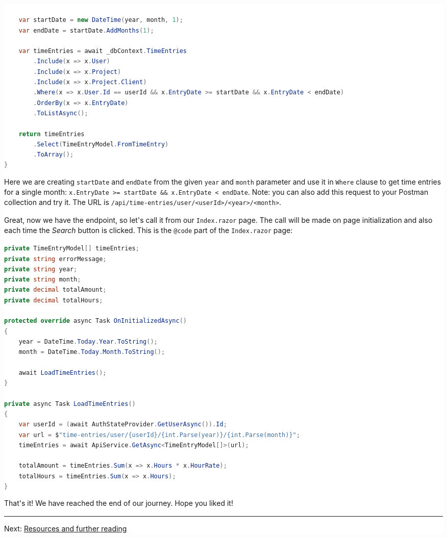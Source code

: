 ```c#

    var startDate = new DateTime(year, month, 1);
    var endDate = startDate.AddMonths(1);

    var timeEntries = await _dbContext.TimeEntries
        .Include(x => x.User)
        .Include(x => x.Project)
        .Include(x => x.Project.Client)
        .Where(x => x.User.Id == userId && x.EntryDate >= startDate && x.EntryDate < endDate)
        .OrderBy(x => x.EntryDate)
        .ToListAsync();

    return timeEntries
        .Select(TimeEntryModel.FromTimeEntry)
        .ToArray();
}
```

Here we are creating `startDate` and `endDate` from the given `year` and `month` parameter and use it in `Where` clause to get time entries for a single month: `x.EntryDate >= startDate && x.EntryDate < endDate`. Note: you can also add this request to your Postman collection and try it. The URL is `/api/time-entries/user/<userId>/<year>/<month>`.

Great, now we have the endpoint, so let's call it from our `Index.razor` page. The call will be made on page initialization and also each time the *Search* button is clicked. This is the `@code` part of the `Index.razor` page:

```c#
private TimeEntryModel[] timeEntries;
private string errorMessage;
private string year;
private string month;
private decimal totalAmount;
private decimal totalHours;

protected override async Task OnInitializedAsync()
{
    year = DateTime.Today.Year.ToString();
    month = DateTime.Today.Month.ToString();

    await LoadTimeEntries();
}

private async Task LoadTimeEntries()
{
    var userId = (await AuthStateProvider.GetUserAsync()).Id;
    var url = $"time-entries/user/{userId}/{int.Parse(year)}/{int.Parse(month)}";
    timeEntries = await ApiService.GetAsync<TimeEntryModel[]>(url);

    totalAmount = timeEntries.Sum(x => x.Hours * x.HourRate);
    totalHours = timeEntries.Sum(x => x.Hours);
}
```

That's it! We have reached the end of our journey. Hope you liked it!

-------

Next: [Resources and further reading](99-resources.md)
